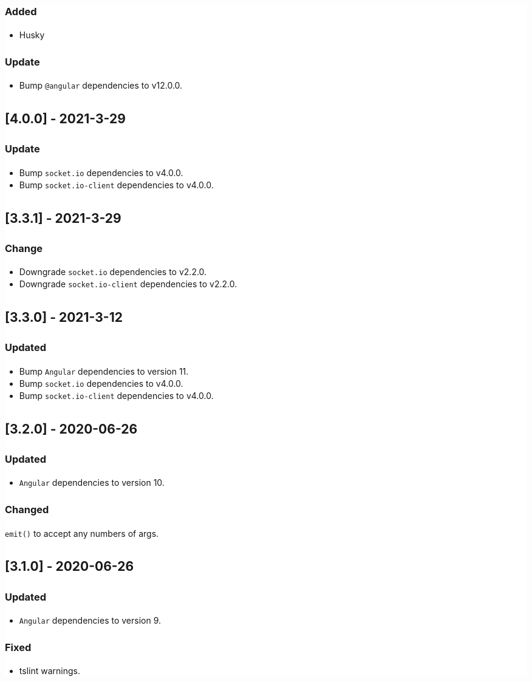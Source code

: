 ### Added

- Husky

### Update

- Bump `@angular` dependencies to v12.0.0.

## [4.0.0] - 2021-3-29

### Update

- Bump `socket.io` dependencies to v4.0.0.
- Bump `socket.io-client` dependencies to v4.0.0.

## [3.3.1] - 2021-3-29

### Change

- Downgrade `socket.io` dependencies to v2.2.0.
- Downgrade `socket.io-client` dependencies to v2.2.0.

## [3.3.0] - 2021-3-12

### Updated

- Bump `Angular` dependencies to version 11.
- Bump `socket.io` dependencies to v4.0.0.
- Bump `socket.io-client` dependencies to v4.0.0.

## [3.2.0] - 2020-06-26

### Updated

- `Angular` dependencies to version 10.

### Changed

`emit()` to accept any numbers of args.

## [3.1.0] - 2020-06-26

### Updated

- `Angular` dependencies to version 9.

### Fixed

- tslint warnings.
